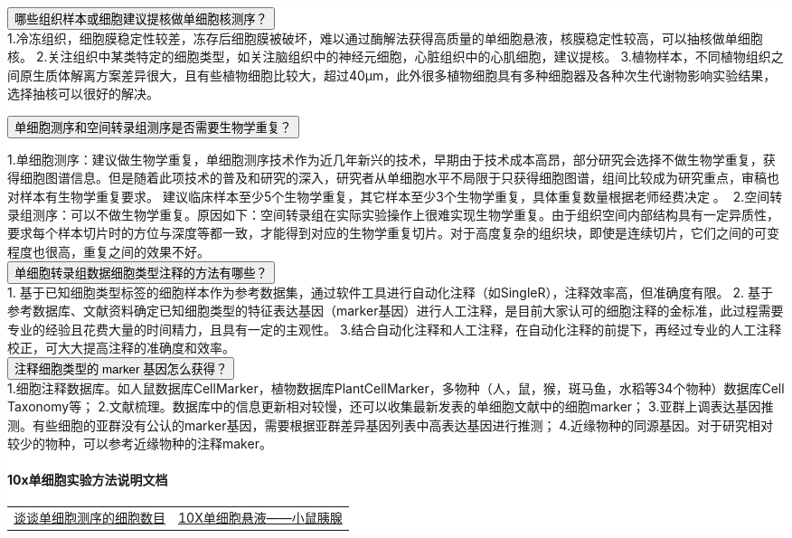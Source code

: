 </div>
<button type="button" class="collapsible">哪些组织样本或细胞建议提核做单细胞核测序？</button>
<div class="mycontent">
1.冷冻组织，细胞膜稳定性较差，冻存后细胞膜被破坏，难以通过酶解法获得高质量的单细胞悬液，核膜稳定性较高，可以抽核做单细胞核。
2.关注组织中某类特定的细胞类型，如关注脑组织中的神经元细胞，心脏组织中的心肌细胞，建议提核。
3.植物样本，不同植物组织之间原生质体解离方案差异很大，且有些植物细胞比较大，超过40μm，此外很多植物细胞具有多种细胞器及各种次生代谢物影响实验结果，选择抽核可以很好的解决。
</div>

<button type="button" class="collapsible">单细胞测序和空间转录组测序是否需要生物学重复？</button>
<div class="mycontent">
1.单细胞测序：建议做生物学重复，单细胞测序技术作为近几年新兴的技术，早期由于技术成本高昂，部分研究会选择不做生物学重复，获得细胞图谱信息。但是随着此项技术的普及和研究的深入，研究者从单细胞水平不局限于只获得细胞图谱，组间比较成为研究重点，审稿也对样本有生物学重复要求。
建议临床样本至少5个生物学重复，其它样本至少3个生物学重复，具体重复数量根据老师经费决定 。 
2.空间转录组测序：可以不做生物学重复。原因如下：空间转录组在实际实验操作上很难实现生物学重复。由于组织空间内部结构具有一定异质性，要求每个样本切片时的方位与深度等都一致，才能得到对应的生物学重复切片。对于高度复杂的组织块，即使是连续切片，它们之间的可变程度也很高，重复之间的效果不好。
</div>
<button type="button" class="collapsible">单细胞转录组数据细胞类型注释的方法有哪些？</button>
<div class="mycontent">
1. 基于已知细胞类型标签的细胞样本作为参考数据集，通过软件工具进行自动化注释（如SingleR），注释效率高，但准确度有限。
2. 基于参考数据库、文献资料确定已知细胞类型的特征表达基因（marker基因）进行人工注释，是目前大家认可的细胞注释的金标准，此过程需要专业的经验且花费大量的时间精力，且具有一定的主观性。
3.结合自动化注释和人工注释，在自动化注释的前提下，再经过专业的人工注释校正，可大大提高注释的准确度和效率。
</div>
<button type="button" class="collapsible">注释细胞类型的 marker 基因怎么获得？</button>
<div class="mycontent">
1.细胞注释数据库。如人鼠数据库CellMarker，植物数据库PlantCellMarker，多物种（人，鼠，猴，斑马鱼，水稻等34个物种）数据库Cell Taxonomy等；
2.文献梳理。数据库中的信息更新相对较慢，还可以收集最新发表的单细胞文献中的细胞marker；
3.亚群上调表达基因推测。有些细胞的亚群没有公认的marker基因，需要根据亚群差异基因列表中高表达基因进行推测；
4.近缘物种的同源基因。对于研究相对较少的物种，可以参考近缘物种的注释maker。

</div>




#### 10x单细胞实验方法说明文档

<table style="width: 800px">

<tr>

<td><a href="https://mp.weixin.qq.com/s?search_click_id=17124245324437369059-1716797235243-4374759132&__biz=MzIyNTAxNTc1MQ==&mid=2652185937&idx=1&sn=2bb1f8294a01b30bbf99affc81b78361&chksm=f3e7a7f9c4902eef9108c0d280e5aca8f689147516710b860a0e56ce19b2de17f74c7371f173&scene=7&subscene=10000&clicktime=1716797235&enterid=1716797235&sessionid=0&ascene=65&fasttmpl_type=0&fasttmpl_fullversion=7224675-zh_CN-zip&fasttmpl_flag=0&realreporttime=1716797235266&devicetype=android-30&version=4.1.26.6014&nettype=WIFI&abtest_cookie=AAACAA%3D%3D&lang=zh_CN&countrycode=CN&exportkey=n_ChQIAhIQTbvxxWoPKQIhz0wUSMxQ3xLZAQIE97dBBAEAAAAAADH8LTTq95QAAAAOpnltbLcz9gKNyK89dVj0CcfhWxcymLwd1AB4yIFZ504H9xlK52k5ken%2FWbE6Q2Bj%2F0cUJQBRre4sgcHfkciH%2FuAxDu%2FLwqGNppjSAe0SKxK6a2qX5N3%2FSDcUwXADlzePEMzOYf6%2BKisBnkuIjoABtoqXNLpiXBhNFsfsm5CUyUVm0XQE91KstDbAbv3W6tYgbzSEL%2FZxAxnc%2BXWsOM7H%2F8vQSDV6we7SaoTUOOQptJzDdmJwfA9FD6vg5q2DAssLOuY%3D&pass_ticket=JxI0qfptVB%2FJ%2B8HeKHmNJdAFp%2BYJTADsuHLB09ruhOordQTdy9fOXCLnaXKlfiXx&wx_header=3&from=industrynews&platform=win&nwr_flag=1#wechat_redirect" target="_blank">谈谈单细胞测序的细胞数目</a></td>

<td><a href="https://mp.weixin.qq.com/s?search_click_id=17124245324437369059-1716797331180-2183349613&__biz=MzIyNTAxNTc1MQ==&mid=2652187042&idx=1&sn=88f75e37c3e448e8ceb7839ee3093b78&chksm=f3e7ab0ac490221c2c2dd9ebb2107d17f3715a9a0a020f14b7be72eb1931b35f439921ebdec1&scene=7&subscene=10000&clicktime=1716797331&enterid=1716797331&sessionid=0&ascene=65&fasttmpl_type=0&fasttmpl_fullversion=7224675-zh_CN-zip&fasttmpl_flag=0&realreporttime=1716797331206&devicetype=android-30&version=4.1.26.6014&nettype=WIFI&abtest_cookie=AAACAA%3D%3D&lang=zh_CN&countrycode=CN&exportkey=n_ChQIAhIQZKB4G3Kc7Cwu4n8hzK5uCRLZAQIE97dBBAEAAAAAADy1De40GOsAAAAOpnltbLcz9gKNyK89dVj0IehS9IYmuVb54j9zEFVlrhDrJBno7ZQr4R4eS5q61CWRrcrl4KGaNOtAHGdpfJh2UjF1TU4QAF0JoEuD5xaWvRv568RC21lsV0dsO7CFzp3QVj3eaM4KaUUbQKgIs4juQJQW1engGLELl%2FGJn5J6ZnD4oKwe1VI3IlfD1xVVVBvbnhZYVekruoi5RUk1h3AedCFXzROBspyPKCR3dwcRo1eP%2FdsGGcIFIVnb862geCAeFg4%3D&pass_ticket=ziUGRYpffekcY%2BF8305jdamxlNDBeUC9SDJ%2Fy3RfwohPt4GQ9NaS52mHGBd2biop&wx_header=3&from=industrynews&platform=win&nwr_flag=1#wechat_redirect" target="_blank">10X单细胞悬液——小鼠胰腺</a></td>
